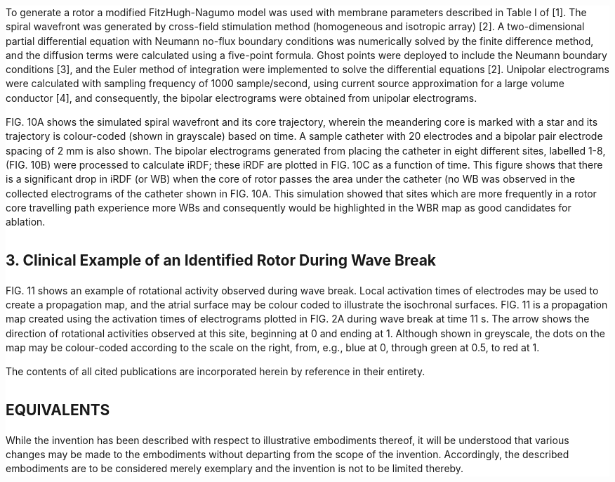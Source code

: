 To generate a rotor a modified FitzHugh-Nagumo model was used with membrane parameters described in Table I of [1]. The spiral wavefront was generated by cross-field stimulation method (homogeneous and isotropic array) [2]. A two-dimensional partial differential equation with Neumann no-flux boundary conditions was numerically solved by the finite difference method, and the diffusion terms were calculated using a five-point formula. Ghost points were deployed to include the Neumann boundary conditions [3], and the Euler method of integration were implemented to solve the differential equations [2]. Unipolar electrograms were calculated with sampling frequency of 1000 sample/second, using current source approximation for a large volume conductor [4], and consequently, the bipolar electrograms were obtained from unipolar electrograms.

FIG. 10A shows the simulated spiral wavefront and its core trajectory, wherein the meandering core is marked with a star and its trajectory is colour-coded (shown in grayscale) based on time. A sample catheter with 20 electrodes and a bipolar pair electrode spacing of 2 mm is also shown. The bipolar electrograms generated from placing the catheter in eight different sites, labelled 1-8, (FIG. 10B) were processed to calculate iRDF; these iRDF are plotted in FIG. 10C as a function of time. This figure shows that there is a significant drop in iRDF (or WB) when the core of rotor passes the area under the catheter (no WB was observed in the collected electrograms of the catheter shown in FIG. 10A. This simulation showed that sites which are more frequently in a rotor core travelling path experience more WBs and consequently would be highlighted in the WBR map as good candidates for ablation.

## 3. Clinical Example of an Identified Rotor During Wave Break

FIG. 11 shows an example of rotational activity observed during wave break. Local activation times of electrodes may be used to create a propagation map, and the atrial surface may be colour coded to illustrate the isochronal surfaces. FIG. 11 is a propagation map created using the activation times of electrograms plotted in FIG. 2A during wave break at time 11 s. The arrow shows the direction of rotational activities observed at this site, beginning at 0 and ending at 1. Although shown in greyscale, the dots on the map may be colour-coded according to the scale on the right, from, e.g., blue at 0, through green at 0.5, to red at 1.

The contents of all cited publications are incorporated herein by reference in their entirety.

## EQUIVALENTS

While the invention has been described with respect to illustrative embodiments thereof, it will be understood that various changes may be made to the embodiments without departing from the scope of the invention. Accordingly, the described embodiments are to be considered merely exemplary and the invention is not to be limited thereby.

